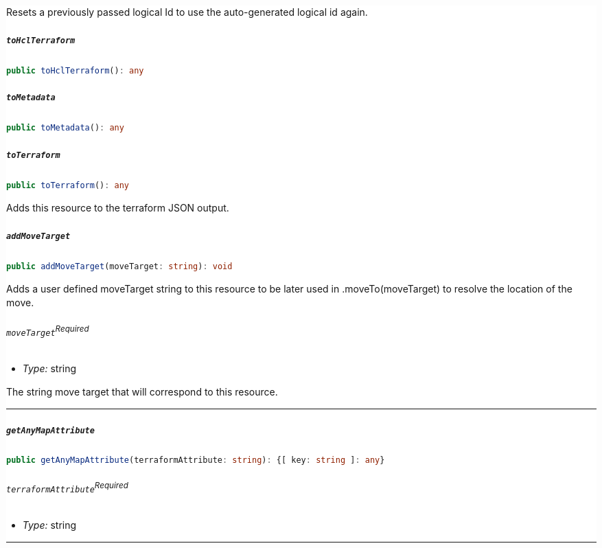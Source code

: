 Resets a previously passed logical Id to use the auto-generated logical id again.

##### `toHclTerraform` <a name="toHclTerraform" id="@cdktf/provider-okta.eventHook.EventHook.toHclTerraform"></a>

```typescript
public toHclTerraform(): any
```

##### `toMetadata` <a name="toMetadata" id="@cdktf/provider-okta.eventHook.EventHook.toMetadata"></a>

```typescript
public toMetadata(): any
```

##### `toTerraform` <a name="toTerraform" id="@cdktf/provider-okta.eventHook.EventHook.toTerraform"></a>

```typescript
public toTerraform(): any
```

Adds this resource to the terraform JSON output.

##### `addMoveTarget` <a name="addMoveTarget" id="@cdktf/provider-okta.eventHook.EventHook.addMoveTarget"></a>

```typescript
public addMoveTarget(moveTarget: string): void
```

Adds a user defined moveTarget string to this resource to be later used in .moveTo(moveTarget) to resolve the location of the move.

###### `moveTarget`<sup>Required</sup> <a name="moveTarget" id="@cdktf/provider-okta.eventHook.EventHook.addMoveTarget.parameter.moveTarget"></a>

- *Type:* string

The string move target that will correspond to this resource.

---

##### `getAnyMapAttribute` <a name="getAnyMapAttribute" id="@cdktf/provider-okta.eventHook.EventHook.getAnyMapAttribute"></a>

```typescript
public getAnyMapAttribute(terraformAttribute: string): {[ key: string ]: any}
```

###### `terraformAttribute`<sup>Required</sup> <a name="terraformAttribute" id="@cdktf/provider-okta.eventHook.EventHook.getAnyMapAttribute.parameter.terraformAttribute"></a>

- *Type:* string

---

